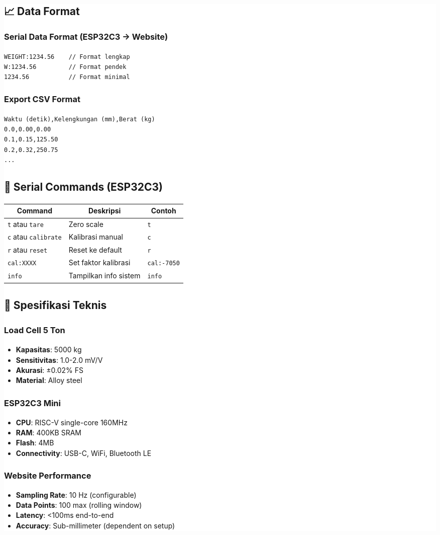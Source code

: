 ## 📈 Data Format

### Serial Data Format (ESP32C3 → Website)
```
WEIGHT:1234.56    // Format lengkap
W:1234.56         // Format pendek
1234.56           // Format minimal
```

### Export CSV Format
```
Waktu (detik),Kelengkungan (mm),Berat (kg)
0.0,0.00,0.00
0.1,0.15,125.50
0.2,0.32,250.75
...
```

## 🔐 Serial Commands (ESP32C3)

| Command | Deskripsi | Contoh |
|---------|-----------|--------|
| `t` atau `tare` | Zero scale | `t` |
| `c` atau `calibrate` | Kalibrasi manual | `c` |
| `r` atau `reset` | Reset ke default | `r` |
| `cal:XXXX` | Set faktor kalibrasi | `cal:-7050` |
| `info` | Tampilkan info sistem | `info` |

## 🎯 Spesifikasi Teknis

### Load Cell 5 Ton
- **Kapasitas**: 5000 kg
- **Sensitivitas**: 1.0-2.0 mV/V
- **Akurasi**: ±0.02% FS
- **Material**: Alloy steel

### ESP32C3 Mini
- **CPU**: RISC-V single-core 160MHz
- **RAM**: 400KB SRAM
- **Flash**: 4MB
- **Connectivity**: USB-C, WiFi, Bluetooth LE

### Website Performance
- **Sampling Rate**: 10 Hz (configurable)
- **Data Points**: 100 max (rolling window)
- **Latency**: <100ms end-to-end
- **Accuracy**: Sub-millimeter (dependent on setup)
